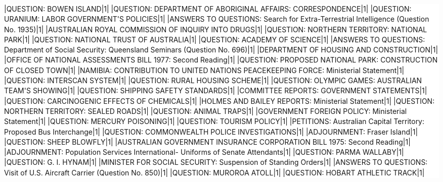 |QUESTION: BOWEN ISLAND|1|
|QUESTION: DEPARTMENT OF ABORIGINAL AFFAIRS: CORRESPONDENCE|1|
|QUESTION: URANIUM: LABOR GOVERNMENT'S POLICIES|1|
|ANSWERS TO QUESTIONS: Search for Extra-Terrestrial Intelligence (Question No. 1935)|1|
|AUSTRALIAN ROYAL COMMISSION OF INQUIRY INTO DRUGS|1|
|QUESTION: NORTHERN TERRITORY: NATIONAL PARK|1|
|QUESTION: NATIONAL TRUST OF AUSTRALIA|1|
|QUESTION: ACADEMY OF SCIENCE|1|
|ANSWERS TO QUESTIONS: Department of Social Security: Queensland Seminars (Question No. 696)|1|
|DEPARTMENT OF HOUSING AND CONSTRUCTION|1|
|OFFICE OF NATIONAL ASSESSMENTS BILL 1977: Second Reading|1|
|QUESTION: PROPOSED NATIONAL PARK: CONSTRUCTION OF CLOSED TOWN|1|
|NAMIBIA: CONTRIBUTION TO UNITED NATIONS PEACEKEEPING FORCE: Ministerial Statement|1|
|QUESTION: INTERSCAN SYSTEM|1|
|QUESTION: RURAL HOUSING SCHEME|1|
|QUESTION: OLYMPIC GAMES: AUSTRALIAN TEAM'S SHOWING|1|
|QUESTION: SHIPPING SAFETY STANDARDS|1|
|COMMITTEE REPORTS: GOVERNMENT STATEMENTS|1|
|QUESTION: CARCINOGENIC EFFECTS OF CHEMICALS|1|
|HOLMES AND BAILEY REPORTS: Ministerial Statement|1|
|QUESTION: NORTHERN TERRITORY: SEALED ROADS|1|
|QUESTION: ANIMAL TRAPS|1|
|GOVERNMENT FOREIGN POLICY: Ministerial Statement|1|
|QUESTION: MERCURY POISONING|1|
|QUESTION: TOURISM POLICY|1|
|PETITIONS: Australian Capital Territory: Proposed Bus Interchange|1|
|QUESTION: COMMONWEALTH POLICE INVESTIGATIONS|1|
|ADJOURNMENT: Fraser Island|1|
|QUESTION: SHEEP BLOWFLY|1|
|AUSTRALIAN GOVERNMENT INSURANCE CORPORATION BILL 1975: Second Reading|1|
|ADJOURNMENT: Population Services International- Uniforms of Senate Attendants|1|
|QUESTION: PARMA WALLABY|1|
|QUESTION: G. I. HYNAM|1|
|MINISTER FOR SOCIAL SECURITY: Suspension of Standing Orders|1|
|ANSWERS TO QUESTIONS: Visit of U.S. Aircraft Carrier (Question No. 850)|1|
|QUESTION: MUROROA ATOLL|1|
|QUESTION: HOBART ATHLETIC TRACK|1|